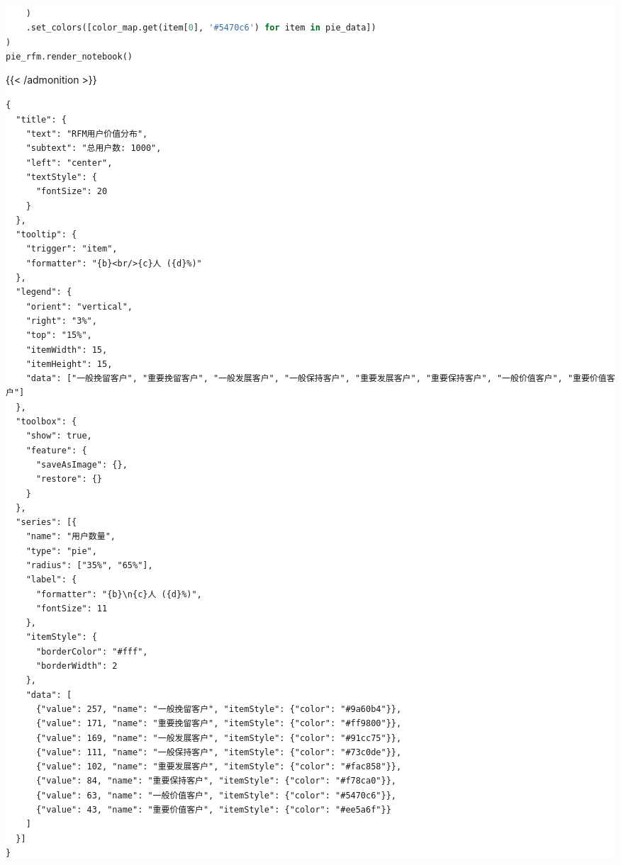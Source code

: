 ```python
    )
    .set_colors([color_map.get(item[0], '#5470c6') for item in pie_data])
)
pie_rfm.render_notebook()
```
{{< /admonition >}}

```echarts
{
  "title": {
    "text": "RFM用户价值分布",
    "subtext": "总用户数: 1000",
    "left": "center",
    "textStyle": {
      "fontSize": 20
    }
  },
  "tooltip": {
    "trigger": "item",
    "formatter": "{b}<br/>{c}人 ({d}%)"
  },
  "legend": {
    "orient": "vertical",
    "right": "3%",
    "top": "15%",
    "itemWidth": 15,
    "itemHeight": 15,
    "data": ["一般挽留客户", "重要挽留客户", "一般发展客户", "一般保持客户", "重要发展客户", "重要保持客户", "一般价值客户", "重要价值客户"]
  },
  "toolbox": {
    "show": true,
    "feature": {
      "saveAsImage": {},
      "restore": {}
    }
  },
  "series": [{
    "name": "用户数量",
    "type": "pie",
    "radius": ["35%", "65%"],
    "label": {
      "formatter": "{b}\n{c}人 ({d}%)",
      "fontSize": 11
    },
    "itemStyle": {
      "borderColor": "#fff",
      "borderWidth": 2
    },
    "data": [
      {"value": 257, "name": "一般挽留客户", "itemStyle": {"color": "#9a60b4"}},
      {"value": 171, "name": "重要挽留客户", "itemStyle": {"color": "#ff9800"}},
      {"value": 169, "name": "一般发展客户", "itemStyle": {"color": "#91cc75"}},
      {"value": 111, "name": "一般保持客户", "itemStyle": {"color": "#73c0de"}},
      {"value": 102, "name": "重要发展客户", "itemStyle": {"color": "#fac858"}},
      {"value": 84, "name": "重要保持客户", "itemStyle": {"color": "#f78ca0"}},
      {"value": 63, "name": "一般价值客户", "itemStyle": {"color": "#5470c6"}},
      {"value": 43, "name": "重要价值客户", "itemStyle": {"color": "#ee5a6f"}}
    ]
  }]
}
```
